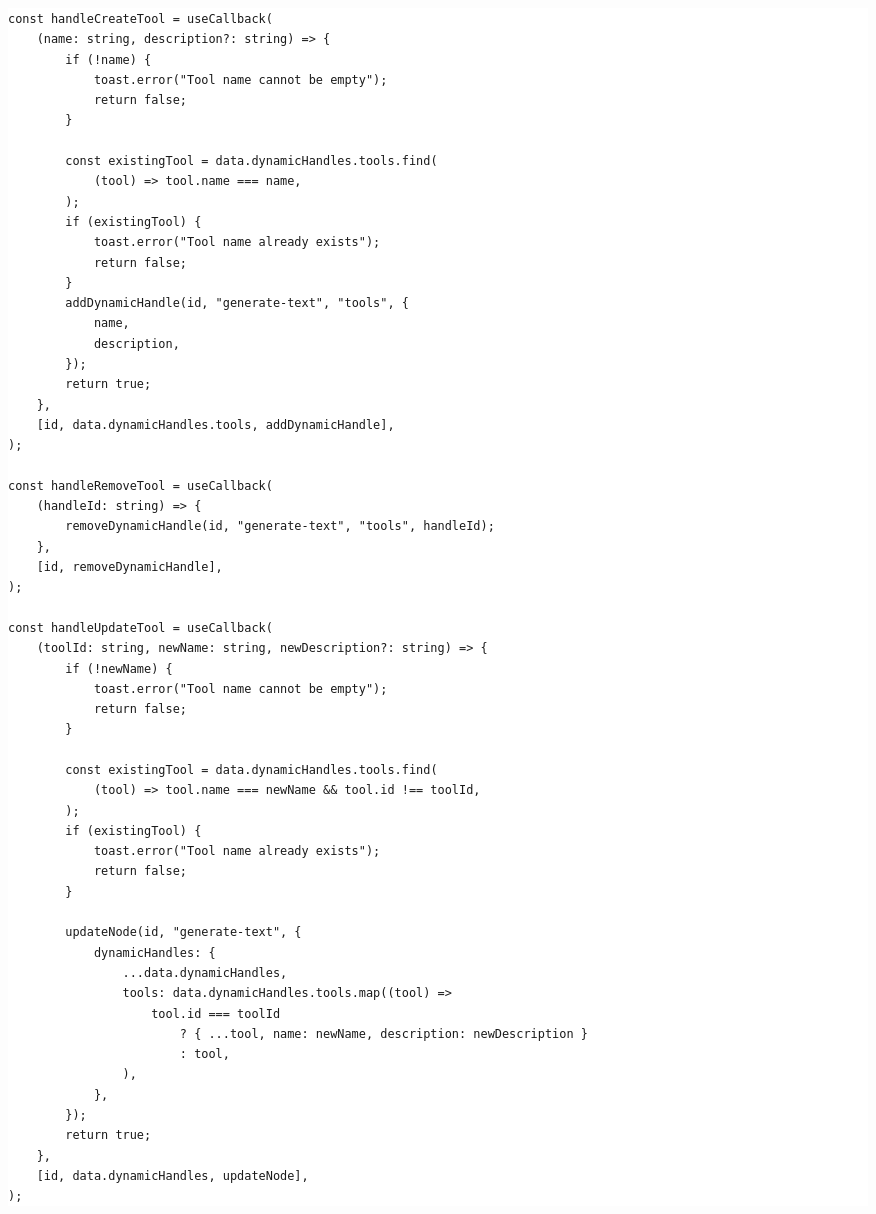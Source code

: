 	const handleCreateTool = useCallback(
		(name: string, description?: string) => {
			if (!name) {
				toast.error("Tool name cannot be empty");
				return false;
			}

			const existingTool = data.dynamicHandles.tools.find(
				(tool) => tool.name === name,
			);
			if (existingTool) {
				toast.error("Tool name already exists");
				return false;
			}
			addDynamicHandle(id, "generate-text", "tools", {
				name,
				description,
			});
			return true;
		},
		[id, data.dynamicHandles.tools, addDynamicHandle],
	);

	const handleRemoveTool = useCallback(
		(handleId: string) => {
			removeDynamicHandle(id, "generate-text", "tools", handleId);
		},
		[id, removeDynamicHandle],
	);

	const handleUpdateTool = useCallback(
		(toolId: string, newName: string, newDescription?: string) => {
			if (!newName) {
				toast.error("Tool name cannot be empty");
				return false;
			}

			const existingTool = data.dynamicHandles.tools.find(
				(tool) => tool.name === newName && tool.id !== toolId,
			);
			if (existingTool) {
				toast.error("Tool name already exists");
				return false;
			}

			updateNode(id, "generate-text", {
				dynamicHandles: {
					...data.dynamicHandles,
					tools: data.dynamicHandles.tools.map((tool) =>
						tool.id === toolId
							? { ...tool, name: newName, description: newDescription }
							: tool,
					),
				},
			});
			return true;
		},
		[id, data.dynamicHandles, updateNode],
	);
